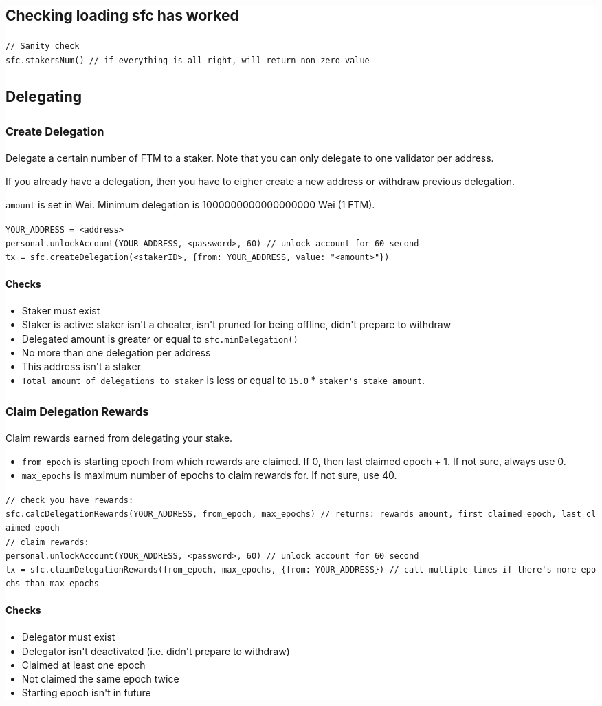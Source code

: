 ## Checking loading sfc has worked

```
// Sanity check
sfc.stakersNum() // if everything is all right, will return non-zero value
```

## Delegating


### Create Delegation

Delegate a certain number of FTM to a staker. Note that you can only delegate to one validator per address.

If you already have a delegation, then you have to eigher create a new address or withdraw previous delegation.

`amount` is set in Wei. Minimum delegation is 1000000000000000000 Wei (1 FTM).

```
YOUR_ADDRESS = <address>
personal.unlockAccount(YOUR_ADDRESS, <password>, 60) // unlock account for 60 second
tx = sfc.createDelegation(<stakerID>, {from: YOUR_ADDRESS, value: "<amount>"})
```

#### Checks
- Staker must exist
- Staker is active: staker isn't a cheater, isn't pruned for being offline, didn't prepare to withdraw
- Delegated amount is greater or equal to `sfc.minDelegation()`
- No more than one delegation per address
- This address isn't a staker
- `Total amount of delegations to staker` is less or equal to `15.0` * `staker's stake amount`.

### Claim Delegation Rewards

Claim rewards earned from delegating your stake.

- `from_epoch` is starting epoch from which rewards are claimed. If 0, then last claimed epoch + 1. If not sure, always use 0.
- `max_epochs` is maximum number of epochs to claim rewards for. If not sure, use 40.

```
// check you have rewards:
sfc.calcDelegationRewards(YOUR_ADDRESS, from_epoch, max_epochs) // returns: rewards amount, first claimed epoch, last claimed epoch
// claim rewards:
personal.unlockAccount(YOUR_ADDRESS, <password>, 60) // unlock account for 60 second
tx = sfc.claimDelegationRewards(from_epoch, max_epochs, {from: YOUR_ADDRESS}) // call multiple times if there's more epochs than max_epochs
```

#### Checks
- Delegator must exist
- Delegator isn't deactivated (i.e. didn't prepare to withdraw)
- Claimed at least one epoch
- Not claimed the same epoch twice
- Starting epoch isn't in future
